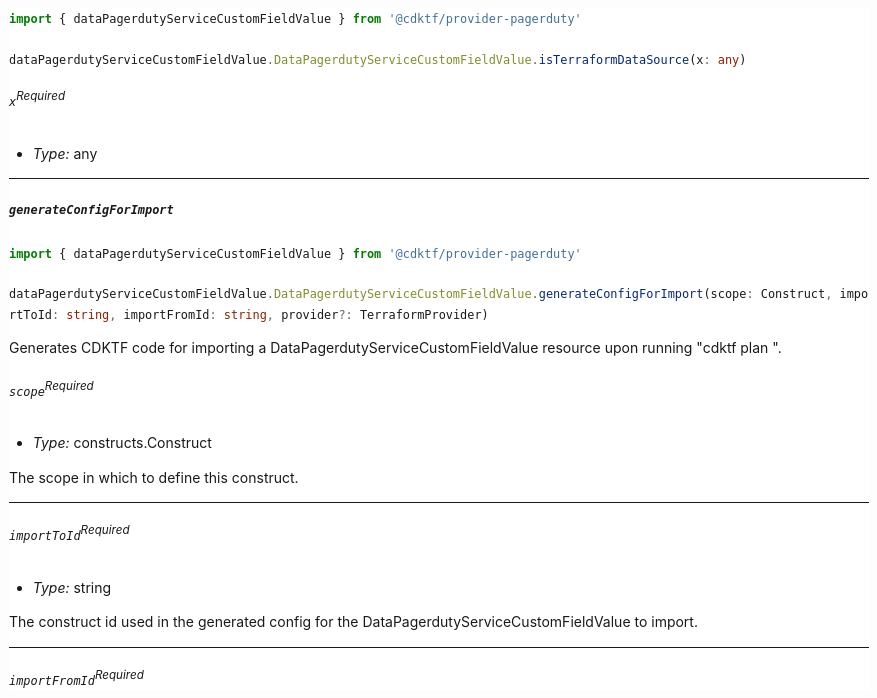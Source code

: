 ```typescript
import { dataPagerdutyServiceCustomFieldValue } from '@cdktf/provider-pagerduty'

dataPagerdutyServiceCustomFieldValue.DataPagerdutyServiceCustomFieldValue.isTerraformDataSource(x: any)
```

###### `x`<sup>Required</sup> <a name="x" id="@cdktf/provider-pagerduty.dataPagerdutyServiceCustomFieldValue.DataPagerdutyServiceCustomFieldValue.isTerraformDataSource.parameter.x"></a>

- *Type:* any

---

##### `generateConfigForImport` <a name="generateConfigForImport" id="@cdktf/provider-pagerduty.dataPagerdutyServiceCustomFieldValue.DataPagerdutyServiceCustomFieldValue.generateConfigForImport"></a>

```typescript
import { dataPagerdutyServiceCustomFieldValue } from '@cdktf/provider-pagerduty'

dataPagerdutyServiceCustomFieldValue.DataPagerdutyServiceCustomFieldValue.generateConfigForImport(scope: Construct, importToId: string, importFromId: string, provider?: TerraformProvider)
```

Generates CDKTF code for importing a DataPagerdutyServiceCustomFieldValue resource upon running "cdktf plan <stack-name>".

###### `scope`<sup>Required</sup> <a name="scope" id="@cdktf/provider-pagerduty.dataPagerdutyServiceCustomFieldValue.DataPagerdutyServiceCustomFieldValue.generateConfigForImport.parameter.scope"></a>

- *Type:* constructs.Construct

The scope in which to define this construct.

---

###### `importToId`<sup>Required</sup> <a name="importToId" id="@cdktf/provider-pagerduty.dataPagerdutyServiceCustomFieldValue.DataPagerdutyServiceCustomFieldValue.generateConfigForImport.parameter.importToId"></a>

- *Type:* string

The construct id used in the generated config for the DataPagerdutyServiceCustomFieldValue to import.

---

###### `importFromId`<sup>Required</sup> <a name="importFromId" id="@cdktf/provider-pagerduty.dataPagerdutyServiceCustomFieldValue.DataPagerdutyServiceCustomFieldValue.generateConfigForImport.parameter.importFromId"></a>
